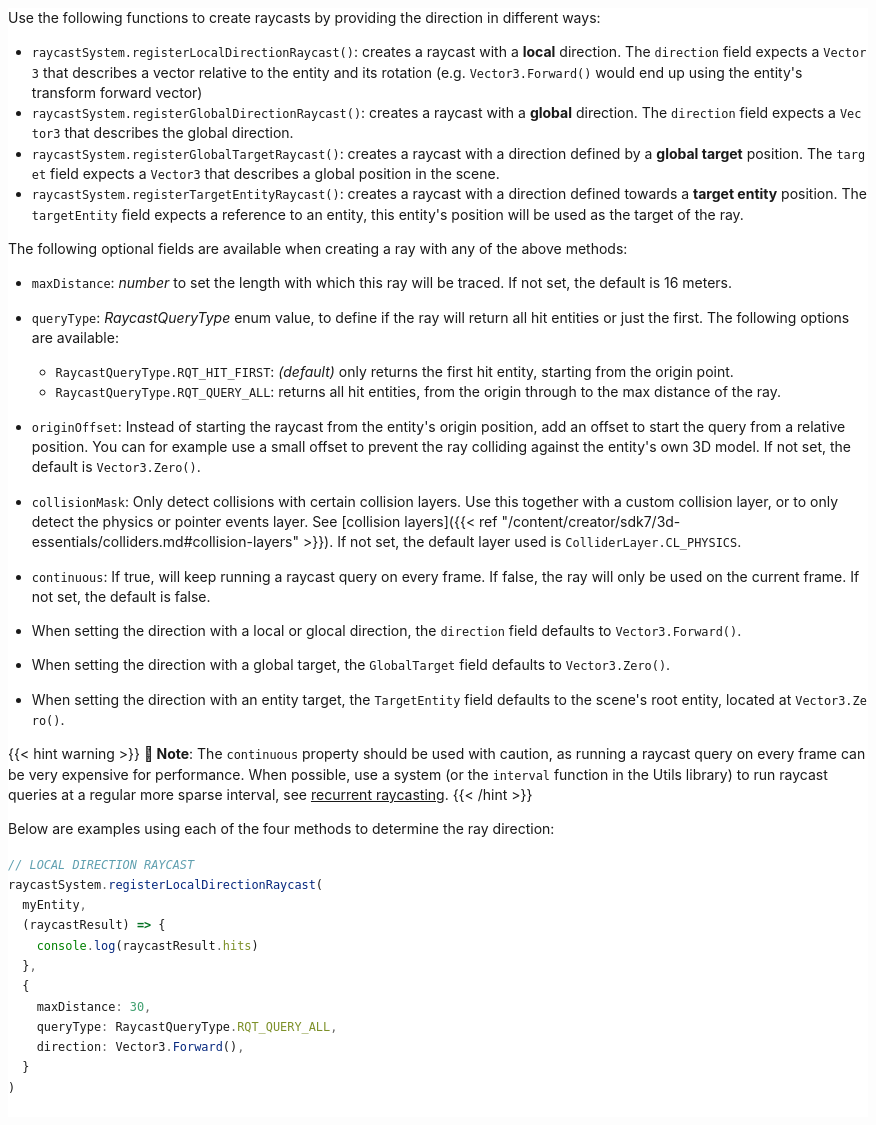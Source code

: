```ts
```

Use the following functions to create raycasts by providing the direction in different ways:

- `raycastSystem.registerLocalDirectionRaycast()`: creates a raycast with a **local** direction. The `direction` field expects a `Vector3` that describes a vector relative to the entity and its rotation (e.g. `Vector3.Forward()` would end up using the entity's transform forward vector)
- `raycastSystem.registerGlobalDirectionRaycast()`: creates a raycast with a **global** direction. The `direction` field expects a `Vector3` that describes the global direction.
- `raycastSystem.registerGlobalTargetRaycast()`: creates a raycast with a direction defined by a **global target** position. The `target` field expects a `Vector3` that describes a global position in the scene.
- `raycastSystem.registerTargetEntityRaycast()`: creates a raycast with a direction defined towards a **target entity** position. The `targetEntity` field expects a reference to an entity, this entity's position will be used as the target of the ray.

The following optional fields are available when creating a ray with any of the above methods: 

- `maxDistance`: _number_ to set the length with which this ray will be traced. If not set, the default is 16 meters.
- `queryType`: _RaycastQueryType_ enum value, to define if the ray will return all hit entities or just the first. The following options are available:
	- `RaycastQueryType.RQT_HIT_FIRST`: _(default)_ only returns the first hit entity, starting from the origin point.
	- `RaycastQueryType.RQT_QUERY_ALL`: returns all hit entities, from the origin through to the max distance of the ray.
- `originOffset`: Instead of starting the raycast from the entity's origin position, add an offset to start the query from a relative position. You can for example use a small offset to prevent the ray colliding against the entity's own 3D model. If not set, the default is `Vector3.Zero()`.
- `collisionMask`: Only detect collisions with certain collision layers. Use this together with a custom collision layer, or to only detect the physics or pointer events layer. See [collision layers]({{< ref "/content/creator/sdk7/3d-essentials/colliders.md#collision-layers" >}}). If not set, the default layer used is `ColliderLayer.CL_PHYSICS`.
- `continuous`: If true, will keep running a raycast query on every frame. If false, the ray will only be used on the current frame. If not set, the default is false.

- When setting the direction with a local or glocal direction, the `direction` field defaults to `Vector3.Forward()`.
- When setting the direction with a global target, the `GlobalTarget` field defaults to `Vector3.Zero()`.
- When setting the direction with an entity target, the `TargetEntity` field defaults to  the scene's root entity, located at `Vector3.Zero()`.


{{< hint warning >}}
**📔 Note**: The `continuous` property should be used with caution, as running a raycast query on every frame can be very expensive for performance. When possible, use a system (or the `interval` function in the Utils library) to run raycast queries at a regular more sparse interval, see [recurrent raycasting](#recurrent-raycasting).
{{< /hint >}}

Below are examples using each of the four methods to determine the ray direction:

```ts
// LOCAL DIRECTION RAYCAST
raycastSystem.registerLocalDirectionRaycast(
  myEntity,
  (raycastResult) => {
    console.log(raycastResult.hits)
  },
  {
    maxDistance: 30,
    queryType: RaycastQueryType.RQT_QUERY_ALL,
    direction: Vector3.Forward(),
  }
)
​
```
